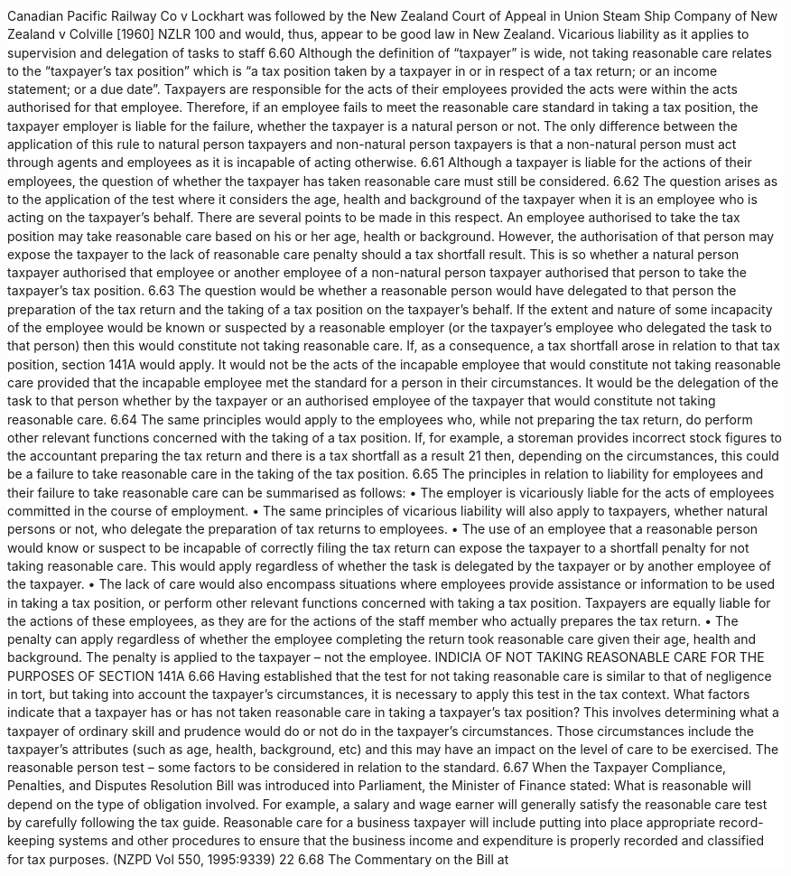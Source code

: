 Canadian Pacific Railway Co v Lockhart was followed by the New Zealand Court of Appeal in Union Steam Ship Company of New Zealand v Colville \[1960\] NZLR 100 and would, thus, appear to be good law in New Zealand. Vicarious liability as it applies to supervision and delegation of tasks to staff 6.60 Although the definition of “taxpayer” is wide, not taking reasonable care relates to the “taxpayer’s tax position” which is “a tax position taken by a taxpayer in or in respect of a tax return; or an income statement; or a due date”. Taxpayers are responsible for the acts of their employees provided the acts were within the acts authorised for that employee. Therefore, if an employee fails to meet the reasonable care standard in taking a tax position, the taxpayer employer is liable for the failure, whether the taxpayer is a natural person or not. The only difference between the application of this rule to natural person taxpayers and non-natural person taxpayers is that a non-natural person must act through agents and employees as it is incapable of acting otherwise. 6.61 Although a taxpayer is liable for the actions of their employees, the question of whether the taxpayer has taken reasonable care must still be considered. 6.62 The question arises as to the application of the test where it considers the age, health and background of the taxpayer when it is an employee who is acting on the taxpayer’s behalf. There are several points to be made in this respect. An employee authorised to take the tax position may take reasonable care based on his or her age, health or background. However, the authorisation of that person may expose the taxpayer to the lack of reasonable care penalty should a tax shortfall result. This is so whether a natural person taxpayer authorised that employee or another employee of a non-natural person taxpayer authorised that person to take the taxpayer’s tax position. 6.63 The question would be whether a reasonable person would have delegated to that person the preparation of the tax return and the taking of a tax position on the taxpayer’s behalf. If the extent and nature of some incapacity of the employee would be known or suspected by a reasonable employer (or the taxpayer’s employee who delegated the task to that person) then this would constitute not taking reasonable care. If, as a consequence, a tax shortfall arose in relation to that tax position, section 141A would apply. It would not be the acts of the incapable employee that would constitute not taking reasonable care provided that the incapable employee met the standard for a person in their circumstances. It would be the delegation of the task to that person whether by the taxpayer or an authorised employee of the taxpayer that would constitute not taking reasonable care. 6.64 The same principles would apply to the employees who, while not preparing the tax return, do perform other relevant functions concerned with the taking of a tax position. If, for example, a storeman provides incorrect stock figures to the accountant preparing the tax return and there is a tax shortfall as a result 21 then, depending on the circumstances, this could be a failure to take reasonable care in the taking of the tax position. 6.65 The principles in relation to liability for employees and their failure to take reasonable care can be summarised as follows: • The employer is vicariously liable for the acts of employees committed in the course of employment. • The same principles of vicarious liability will also apply to taxpayers, whether natural persons or not, who delegate the preparation of tax returns to employees. • The use of an employee that a reasonable person would know or suspect to be incapable of correctly filing the tax return can expose the taxpayer to a shortfall penalty for not taking reasonable care. This would apply regardless of whether the task is delegated by the taxpayer or by another employee of the taxpayer. • The lack of care would also encompass situations where employees provide assistance or information to be used in taking a tax position, or perform other relevant functions concerned with taking a tax position. Taxpayers are equally liable for the actions of these employees, as they are for the actions of the staff member who actually prepares the tax return. • The penalty can apply regardless of whether the employee completing the return took reasonable care given their age, health and background. The penalty is applied to the taxpayer – not the employee. INDICIA OF NOT TAKING REASONABLE CARE FOR THE PURPOSES OF SECTION 141A 6.66 Having established that the test for not taking reasonable care is similar to that of negligence in tort, but taking into account the taxpayer’s circumstances, it is necessary to apply this test in the tax context. What factors indicate that a taxpayer has or has not taken reasonable care in taking a taxpayer’s tax position? This involves determining what a taxpayer of ordinary skill and prudence would do or not do in the taxpayer’s circumstances. Those circumstances include the taxpayer’s attributes (such as age, health, background, etc) and this may have an impact on the level of care to be exercised. The reasonable person test – some factors to be considered in relation to the standard. 6.67 When the Taxpayer Compliance, Penalties, and Disputes Resolution Bill was introduced into Parliament, the Minister of Finance stated: What is reasonable will depend on the type of obligation involved. For example, a salary and wage earner will generally satisfy the reasonable care test by carefully following the tax guide. Reasonable care for a business taxpayer will include putting into place appropriate record-keeping systems and other procedures to ensure that the business income and expenditure is properly recorded and classified for tax purposes. (NZPD Vol 550, 1995:9339) 22 6.68 The Commentary on the Bill at